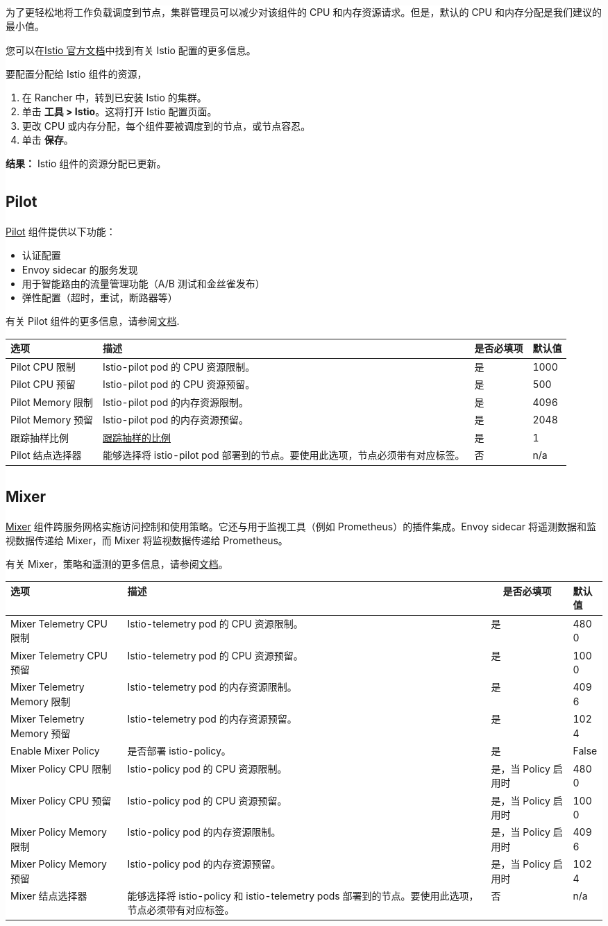 为了更轻松地将工作负载调度到节点，集群管理员可以减少对该组件的 CPU 和内存资源请求。但是，默认的 CPU 和内存分配是我们建议的最小值。

您可以在[Istio 官方文档](https://istio.io/docs/concepts/what-is-istio)中找到有关 Istio 配置的更多信息。

要配置分配给 Istio 组件的资源，

1. 在 Rancher 中，转到已安装 Istio 的集群。
1. 单击 **工具 > Istio**。这将打开 Istio 配置页面。
1. 更改 CPU 或内存分配，每个组件要被调度到的节点，或节点容忍。
1. 单击 **保存**。

**结果：** Istio 组件的资源分配已更新。

## Pilot

[Pilot](https://istio.io/docs/ops/deployment/architecture/#pilot) 组件提供以下功能：

- 认证配置
- Envoy sidecar 的服务发现
- 用于智能路由的流量管理功能（A/B 测试和金丝雀发布）
- 弹性配置（超时，重试，断路器等）

有关 Pilot 组件的更多信息，请参阅[文档](https://istio.io/docs/concepts/traffic-management/#pilot-and-envoy).

| 选项              | 描述                                                                                                 | 是否必填项 | 默认值 |
| :---------------- | :--------------------------------------------------------------------------------------------------- | :--------- | :----- |
| Pilot CPU 限制    | Istio-pilot pod 的 CPU 资源限制。                                                                    | 是         | 1000   |
| Pilot CPU 预留    | Istio-pilot pod 的 CPU 资源预留。                                                                    | 是         | 500    |
| Pilot Memory 限制 | Istio-pilot pod 的内存资源限制。                                                                     | 是         | 4096   |
| Pilot Memory 预留 | Istio-pilot pod 的内存资源预留。                                                                     | 是         | 2048   |
| 跟踪抽样比例      | [跟踪抽样的比例](https://istio.io/docs/tasks/telemetry/distributed-tracing/overview/#trace-sampling) | 是         | 1      |
| Pilot 结点选择器  | 能够选择将 istio-pilot pod 部署到的节点。要使用此选项，节点必须带有对应标签。                        | 否         | n/a    |

## Mixer

[Mixer](https://istio.io/docs/ops/deployment/architecture/#mixer) 组件跨服务网格实施访问控制和使用策略。它还与用于监视工具（例如 Prometheus）的插件集成。Envoy sidecar 将遥测数据和监视数据传递给 Mixer，而 Mixer 将监视数据传递给 Prometheus。

有关 Mixer，策略和遥测的更多信息，请参阅[文档](https://istio.io/docs/concepts/policies-and-telemetry/)。

| 选项                        | 描述                                                                                               | 是否必填项           | 默认值 |
| :-------------------------- | :------------------------------------------------------------------------------------------------- | -------------------- | :----- |
| Mixer Telemetry CPU 限制    | Istio-telemetry pod 的 CPU 资源限制。                                                              | 是                   | 4800   |
| Mixer Telemetry CPU 预留    | Istio-telemetry pod 的 CPU 资源预留。                                                              | 是                   | 1000   |
| Mixer Telemetry Memory 限制 | Istio-telemetry pod 的内存资源限制。                                                               | 是                   | 4096   |
| Mixer Telemetry Memory 预留 | Istio-telemetry pod 的内存资源预留。                                                               | 是                   | 1024   |
| Enable Mixer Policy         | 是否部署 istio-policy。                                                                            | 是                   | False  |
| Mixer Policy CPU 限制       | Istio-policy pod 的 CPU 资源限制。                                                                 | 是，当 Policy 启用时 | 4800   |
| Mixer Policy CPU 预留       | Istio-policy pod 的 CPU 资源预留。                                                                 | 是，当 Policy 启用时 | 1000   |
| Mixer Policy Memory 限制    | Istio-policy pod 的内存资源限制。                                                                  | 是，当 Policy 启用时 | 4096   |
| Mixer Policy Memory 预留    | Istio-policy pod 的内存资源预留。                                                                  | 是，当 Policy 启用时 | 1024   |
| Mixer 结点选择器            | 能够选择将 istio-policy 和 istio-telemetry pods 部署到的节点。要使用此选项，节点必须带有对应标签。 | 否                   | n/a    |
